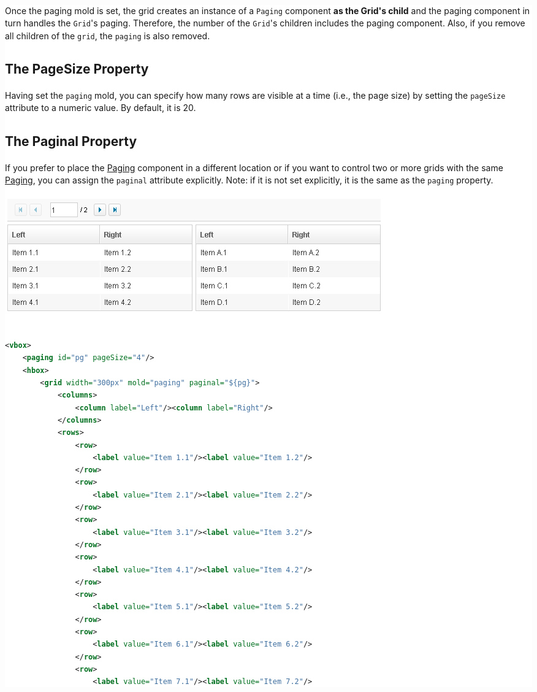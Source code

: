 Once the paging mold is set, the grid creates an instance of a `Paging`
component **as the Grid's child** and the paging component in turn
handles the `Grid`'s paging. Therefore, the number of the `Grid`'s
children includes the paging component. Also, if you remove all children
of the `grid`, the `paging` is also removed.

## The PageSize Property

Having set the `paging` mold, you can specify how many rows are visible
at a time (i.e., the page size) by setting the `pageSize` attribute to a
numeric value. By default, it is 20.

## The Paginal Property

If you prefer to place the [
Paging](ZK%20Component%20Reference/Supplementary/Paging)
component in a different location or if you want to control two or more
grids with the same [
Paging](ZK%20Component%20Reference/Supplementary/Paging), you
can assign the `paginal` attribute explicitly. Note: if it is not set
explicitly, it is the same as the `paging` property.

![](images/ZKComRef_Grid_Paginal.png)

``` xml
 
<vbox>
    <paging id="pg" pageSize="4"/>
    <hbox>
        <grid width="300px" mold="paging" paginal="${pg}">
            <columns>
                <column label="Left"/><column label="Right"/>
            </columns>
            <rows>
                <row>
                    <label value="Item 1.1"/><label value="Item 1.2"/>
                </row>
                <row>
                    <label value="Item 2.1"/><label value="Item 2.2"/>
                </row>
                <row>
                    <label value="Item 3.1"/><label value="Item 3.2"/>
                </row>
                <row>
                    <label value="Item 4.1"/><label value="Item 4.2"/>
                </row>
                <row>
                    <label value="Item 5.1"/><label value="Item 5.2"/>
                </row>
                <row>
                    <label value="Item 6.1"/><label value="Item 6.2"/>
                </row>
                <row>
                    <label value="Item 7.1"/><label value="Item 7.2"/>
```